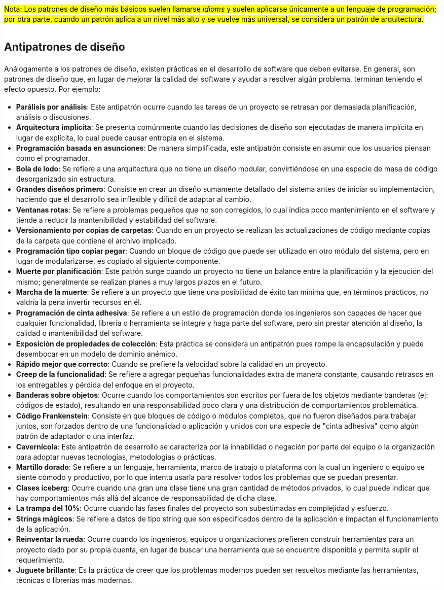 <Mark> Nota: Los patrones de diseño más básicos suelen llamarse *idioms* y suelen aplicarse únicamente a un lenguaje de programación; por otra parte, cuando un patrón aplica a un nivel más alto y se vuelve más universal, se considera un patrón de arquitectura. </Mark>

## Antipatrones de diseño

Análogamente a los patrones de diseño, existen prácticas en el desarrollo de software que deben evitarse. En general, son patrones de diseño que, en lugar de mejorar la calidad del software y ayudar a resolver algún problema, terminan teniendo el efecto opuesto. Por ejemplo:

- **Parálisis por análisis**: Este antipatrón ocurre cuando las tareas de un proyecto se retrasan por demasiada planificación, análisis o discusiones.
- **Arquitectura implícita**: Se presenta comúnmente cuando las decisiones de diseño son ejecutadas de manera implícita en lugar de explícita, lo cual puede causar entropía en el sistema.
- **Programación basada en asunciones**: De manera simplificada, este antipatrón consiste en asumir que los usuarios piensan como el programador.
- **Bola de lodo**: Se refiere a una arquitectura que no tiene un diseño modular, convirtiéndose en una especie de masa de código desorganizado sin estructura.
- **Grandes diseños primero**: Consiste en crear un diseño sumamente detallado del sistema antes de iniciar su implementación, haciendo que el desarrollo sea inflexible y difícil de adaptar al cambio.
- **Ventanas rotas**: Se refiere a problemas pequeños que no son corregidos, lo cual indica poco mantenimiento en el software y tiende a reducir la mantenibilidad y estabilidad del software.
- **Versionamiento por copias de carpetas**: Cuando en un proyecto se realizan las actualizaciones de código mediante copias de la carpeta que contiene el archivo implicado.
- **Programación tipo copiar pegar**: Cuando un bloque de código que puede ser utilizado en otro módulo del sistema, pero en lugar de modularizarse, es copiado al siguiente componente.
- **Muerte por planificación**: Este patrón surge cuando un proyecto no tiene un balance entre la planificación y la ejecución del mismo; generalmente se realizan planes a muy largos plazos en el futuro.
- **Marcha de la muerte**: Se refiere a un proyecto que tiene una posibilidad de éxito tan mínima que, en términos prácticos, no valdría la pena invertir recursos en él.
- **Programación de cinta adhesiva**: Se refiere a un estilo de programación donde los ingenieros son capaces de hacer que cualquier funcionalidad, librería o herramienta se integre y haga parte del software, pero sin prestar atención al diseño, la calidad o mantenibilidad del software.
- **Exposición de propiedades de colección**: Esta práctica se considera un antipatrón pues rompe la encapsulación y puede desembocar en un modelo de dominio anémico.
- **Rápido mejor que correcto**: Cuando se prefiere la velocidad sobre la calidad en un proyecto.
- **Creep de la funcionalidad**: Se refiere a agregar pequeñas funcionalidades extra de manera constante, causando retrasos en los entregables y pérdida del enfoque en el proyecto.
- **Banderas sobre objetos**: Ocurre cuando los comportamientos son escritos por fuera de los objetos mediante banderas (ej: códigos de estado), resultando en una responsabilidad poco clara y una distribución de comportamientos problemática.
- **Código Frankenstein**: Consiste en que bloques de código o módulos completos, que no fueron diseñados para trabajar juntos, son forzados dentro de una funcionalidad o aplicación y unidos con una especie de "cinta adhesiva" como algún patrón de adaptador o una interfaz.
- **Cavernícola**: Este antipatrón de desarrollo se caracteriza por la inhabilidad o negación por parte del equipo o la organización para adoptar nuevas tecnologías, metodologías o prácticas.
- **Martillo dorado**: Se refiere a un lenguaje, herramienta, marco de trabajo o plataforma con la cual un ingeniero o equipo se siente cómodo y productivo, por lo que intenta usarla para resolver todos los problemas que se puedan presentar.
- **Clases iceberg**: Ocurre cuando una gran una clase tiene una gran cantidad de métodos privados, lo cual puede indicar que hay comportamientos más allá del alcance de responsabilidad de dicha clase.
- **La trampa del 10%**: Ocurre cuando las fases finales del proyecto son subestimadas en complejidad y esfuerzo.
- **Strings mágicos**: Se refiere a datos de tipo string que son especificados dentro de la aplicación e impactan el funcionamiento de la aplicación.
- **Reinventar la rueda**: Ocurre cuando los ingenieros, equipos u organizaciones prefieren construir herramientas para un proyecto dado por su propia cuenta, en lugar de buscar una herramienta que se encuentre disponible y permita suplir el requerimiento.
- **Juguete brillante**: Es la práctica de creer que los problemas modernos pueden ser resueltos mediante las herramientas, técnicas o librerías más modernas.